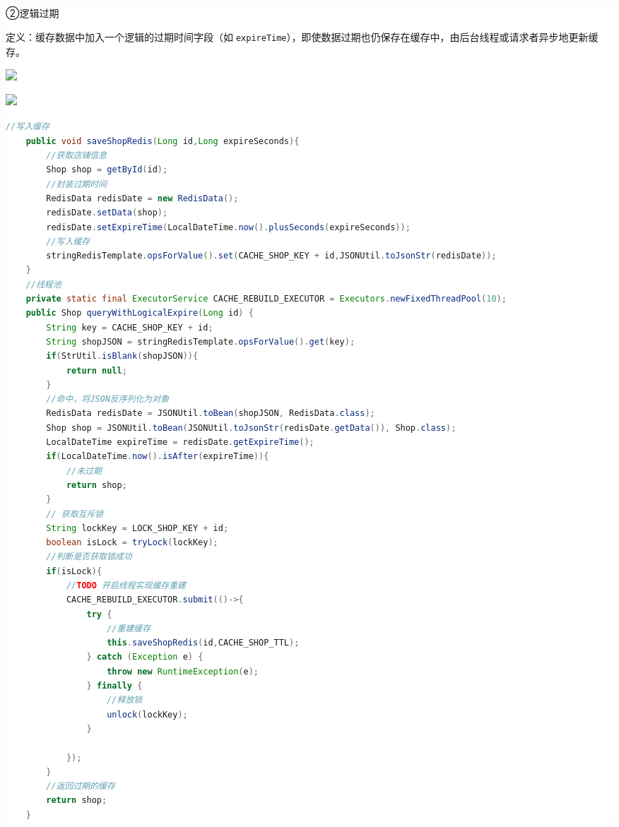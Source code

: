    ②逻辑过期

  定义：缓存数据中加入一个逻辑的过期时间字段（如 `expireTime`），即使数据过期也仍保存在缓存中，由后台线程或请求者异步地更新缓存。  

![](https://cdn.nlark.com/yuque/0/2025/png/42958719/1746361105438-fb59a8ff-38be-4320-b5a6-1252c1411783.png)

![](https://cdn.nlark.com/yuque/0/2025/png/42958719/1746366585013-17b69409-b285-448e-8928-27c757684dd9.png)

```java
//写入缓存
    public void saveShopRedis(Long id,Long expireSeconds){
        //获取店铺信息
        Shop shop = getById(id);
        //封装过期时间
        RedisData redisDate = new RedisData();
        redisDate.setData(shop);
        redisDate.setExpireTime(LocalDateTime.now().plusSeconds(expireSeconds));
        //写入缓存
        stringRedisTemplate.opsForValue().set(CACHE_SHOP_KEY + id,JSONUtil.toJsonStr(redisDate));
    }
    //线程池
    private static final ExecutorService CACHE_REBUILD_EXECUTOR = Executors.newFixedThreadPool(10);
    public Shop queryWithLogicalExpire(Long id) {
        String key = CACHE_SHOP_KEY + id;
        String shopJSON = stringRedisTemplate.opsForValue().get(key);
        if(StrUtil.isBlank(shopJSON)){
            return null;
        }
        //命中，将JSON反序列化为对象
        RedisData redisDate = JSONUtil.toBean(shopJSON, RedisData.class);
        Shop shop = JSONUtil.toBean(JSONUtil.toJsonStr(redisDate.getData()), Shop.class);
        LocalDateTime expireTime = redisDate.getExpireTime();
        if(LocalDateTime.now().isAfter(expireTime)){
            //未过期
            return shop;
        }
        // 获取互斥锁
        String lockKey = LOCK_SHOP_KEY + id;
        boolean isLock = tryLock(lockKey);
        //判断是否获取锁成功
        if(isLock){
            //TODO 开启线程实现缓存重建
            CACHE_REBUILD_EXECUTOR.submit(()->{
                try {
                    //重建缓存
                    this.saveShopRedis(id,CACHE_SHOP_TTL);
                } catch (Exception e) {
                    throw new RuntimeException(e);
                } finally {
                    //释放锁
                    unlock(lockKey);
                }

            });
        }
        //返回过期的缓存
        return shop;
    }

```
